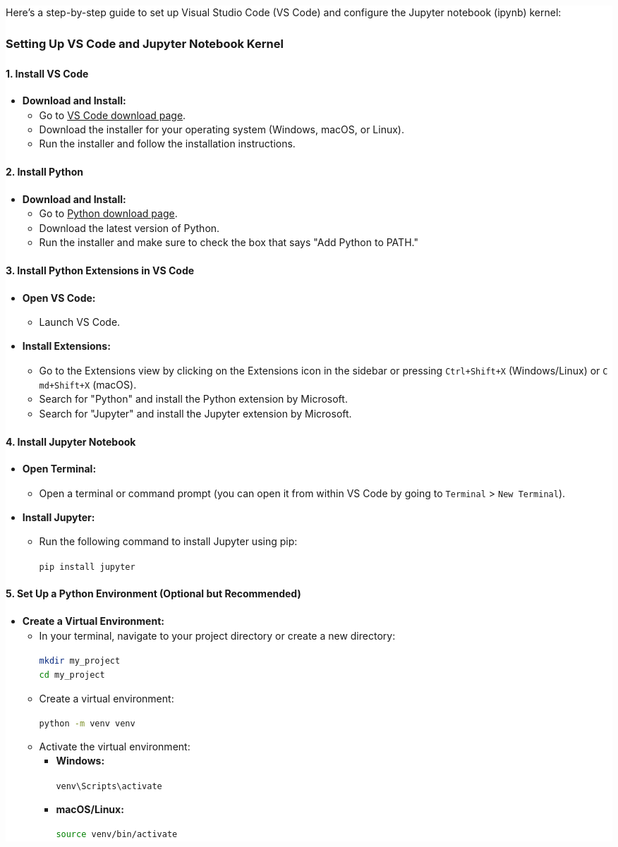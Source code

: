 Here’s a step-by-step guide to set up Visual Studio Code (VS Code) and configure the Jupyter notebook (ipynb) kernel:

### Setting Up VS Code and Jupyter Notebook Kernel

#### 1. **Install VS Code**

- **Download and Install:**
  - Go to [VS Code download page](https://code.visualstudio.com/).
  - Download the installer for your operating system (Windows, macOS, or Linux).
  - Run the installer and follow the installation instructions.

#### 2. **Install Python**

- **Download and Install:**
  - Go to [Python download page](https://www.python.org/downloads/).
  - Download the latest version of Python.
  - Run the installer and make sure to check the box that says "Add Python to PATH."

#### 3. **Install Python Extensions in VS Code**

- **Open VS Code:**
  - Launch VS Code.

- **Install Extensions:**
  - Go to the Extensions view by clicking on the Extensions icon in the sidebar or pressing `Ctrl+Shift+X` (Windows/Linux) or `Cmd+Shift+X` (macOS).
  - Search for "Python" and install the Python extension by Microsoft.
  - Search for "Jupyter" and install the Jupyter extension by Microsoft.

#### 4. **Install Jupyter Notebook**

- **Open Terminal:**
  - Open a terminal or command prompt (you can open it from within VS Code by going to `Terminal` > `New Terminal`).

- **Install Jupyter:**
  - Run the following command to install Jupyter using pip:
    ```bash
    pip install jupyter
    ```

#### 5. **Set Up a Python Environment (Optional but Recommended)**

- **Create a Virtual Environment:**
  - In your terminal, navigate to your project directory or create a new directory:
    ```bash
    mkdir my_project
    cd my_project
    ```
  - Create a virtual environment:
    ```bash
    python -m venv venv
    ```
  - Activate the virtual environment:
    - **Windows:**
      ```bash
      venv\Scripts\activate
      ```
    - **macOS/Linux:**
      ```bash
      source venv/bin/activate
      ```

